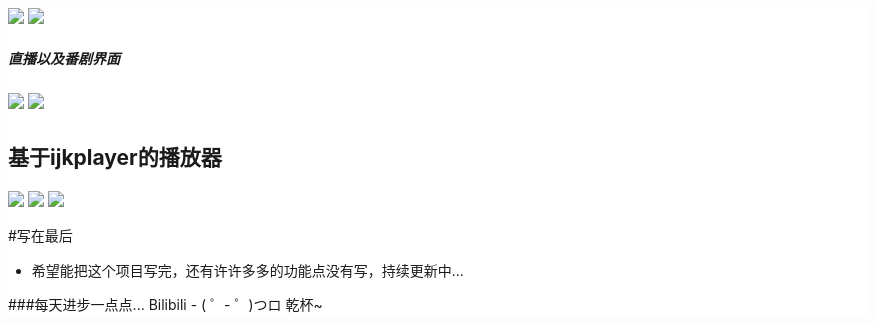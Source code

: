   <img src="http://upload-images.jianshu.io/upload_images/695203-0086e7337c32c951.jpg?imageMogr2/auto-orient/strip%7CimageView2/2/w/1240" width=375 />
    <img src="http://upload-images.jianshu.io/upload_images/695203-b4004dbff4ec58a3.png?imageMogr2/auto-orient/strip%7CimageView2/2/w/1240" width=375 />


##### 直播以及番剧界面

<img src="http://upload-images.jianshu.io/upload_images/695203-bc529cdba271f442.jpg?imageMogr2/auto-orient/strip%7CimageView2/2/w/1240" width=375 />
<img src="http://upload-images.jianshu.io/upload_images/695203-ee799f3c46eddfdd.jpg?imageMogr2/auto-orient/strip%7CimageView2/2/w/1240" width=375 />

## 基于ijkplayer的播放器

<img src="http://upload-images.jianshu.io/upload_images/695203-308a6ad47fb60b42.jpg?imageMogr2/auto-orient/strip%7CimageView2/2/w/1240" width=667 />

<img src="http://upload-images.jianshu.io/upload_images/695203-210c16c75cad24a9.jpg?imageMogr2/auto-orient/strip%7CimageView2/2/w/1240" width=375 />

<img src="http://upload-images.jianshu.io/upload_images/695203-d188131bbd57c36d.jpg?imageMogr2/auto-orient/strip%7CimageView2/2/w/1240" width=667 />


#写在最后 

- 希望能把这个项目写完，还有许许多多的功能点没有写，持续更新中...

###每天进步一点点...  Bilibili - ( ゜- ゜)つロ 乾杯~


